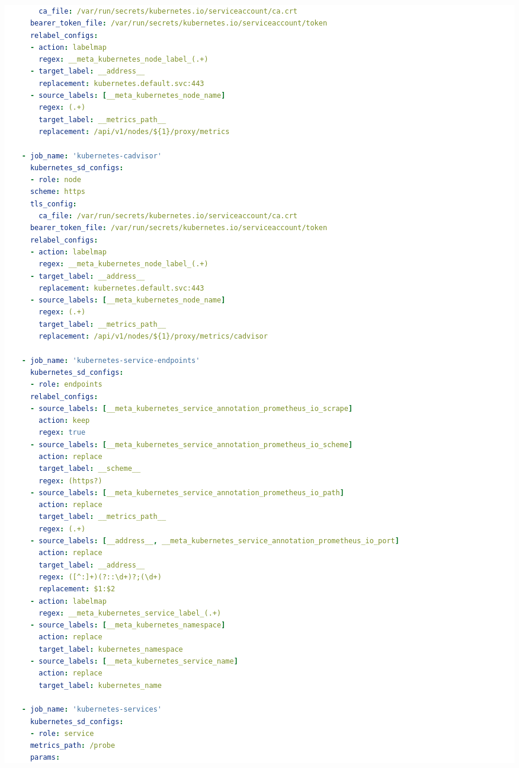 ```yaml
        ca_file: /var/run/secrets/kubernetes.io/serviceaccount/ca.crt
      bearer_token_file: /var/run/secrets/kubernetes.io/serviceaccount/token
      relabel_configs:
      - action: labelmap
        regex: __meta_kubernetes_node_label_(.+)
      - target_label: __address__
        replacement: kubernetes.default.svc:443
      - source_labels: [__meta_kubernetes_node_name]
        regex: (.+)
        target_label: __metrics_path__
        replacement: /api/v1/nodes/${1}/proxy/metrics

    - job_name: 'kubernetes-cadvisor'
      kubernetes_sd_configs:
      - role: node
      scheme: https
      tls_config:
        ca_file: /var/run/secrets/kubernetes.io/serviceaccount/ca.crt
      bearer_token_file: /var/run/secrets/kubernetes.io/serviceaccount/token
      relabel_configs:
      - action: labelmap
        regex: __meta_kubernetes_node_label_(.+)
      - target_label: __address__
        replacement: kubernetes.default.svc:443
      - source_labels: [__meta_kubernetes_node_name]
        regex: (.+)
        target_label: __metrics_path__
        replacement: /api/v1/nodes/${1}/proxy/metrics/cadvisor

    - job_name: 'kubernetes-service-endpoints'
      kubernetes_sd_configs:
      - role: endpoints
      relabel_configs:
      - source_labels: [__meta_kubernetes_service_annotation_prometheus_io_scrape]
        action: keep
        regex: true
      - source_labels: [__meta_kubernetes_service_annotation_prometheus_io_scheme]
        action: replace
        target_label: __scheme__
        regex: (https?)
      - source_labels: [__meta_kubernetes_service_annotation_prometheus_io_path]
        action: replace
        target_label: __metrics_path__
        regex: (.+)
      - source_labels: [__address__, __meta_kubernetes_service_annotation_prometheus_io_port]
        action: replace
        target_label: __address__
        regex: ([^:]+)(?::\d+)?;(\d+)
        replacement: $1:$2
      - action: labelmap
        regex: __meta_kubernetes_service_label_(.+)
      - source_labels: [__meta_kubernetes_namespace]
        action: replace
        target_label: kubernetes_namespace
      - source_labels: [__meta_kubernetes_service_name]
        action: replace
        target_label: kubernetes_name

    - job_name: 'kubernetes-services'
      kubernetes_sd_configs:
      - role: service
      metrics_path: /probe
      params:
```